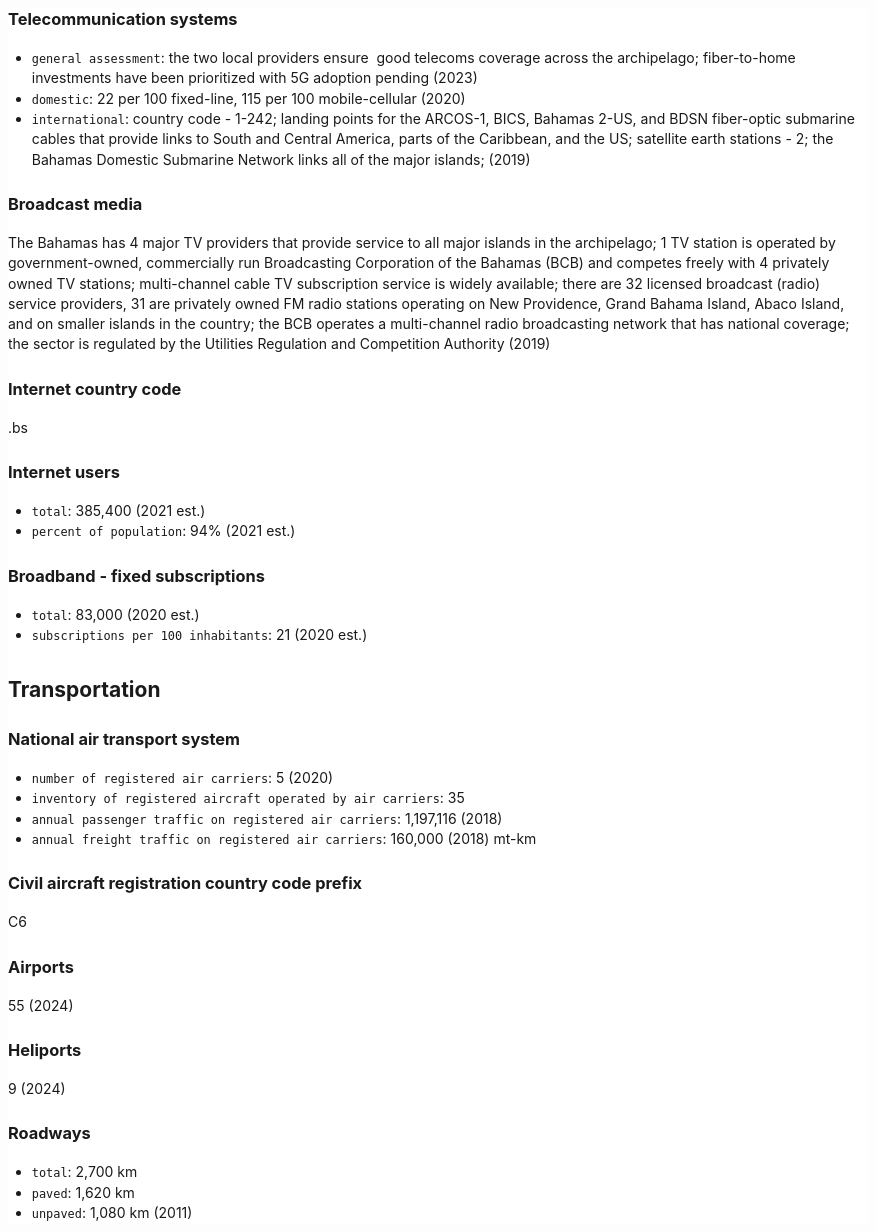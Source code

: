 ### Telecommunication systems
- `general assessment`: the two local providers ensure  good telecoms coverage across the archipelago; fiber-to-home investments have been prioritized with 5G adoption pending (2023)
- `domestic`: 22 per 100 fixed-line, 115 per 100 mobile-cellular (2020)
- `international`: country code - 1-242; landing points for the ARCOS-1, BICS, Bahamas 2-US, and BDSN fiber-optic submarine cables that provide links to South and Central America, parts of the Caribbean, and the US; satellite earth stations - 2; the Bahamas Domestic Submarine Network links all of the major islands; (2019)

### Broadcast media
The Bahamas has 4 major TV providers that provide service to all major islands in the archipelago; 1 TV station is operated by government-owned, commercially run Broadcasting Corporation of the Bahamas (BCB) and competes freely with 4 privately owned TV stations; multi-channel cable TV subscription service is widely available; there are 32 licensed broadcast (radio) service providers, 31 are privately owned FM radio stations operating on New Providence, Grand Bahama Island, Abaco Island, and on smaller islands in the country; the BCB operates a multi-channel radio broadcasting network that has national coverage; the sector is regulated by the Utilities Regulation and Competition Authority (2019)

### Internet country code
.bs

### Internet users
- `total`: 385,400 (2021 est.)
- `percent of population`: 94% (2021 est.)

### Broadband - fixed subscriptions
- `total`: 83,000 (2020 est.)
- `subscriptions per 100 inhabitants`: 21 (2020 est.)

## Transportation

### National air transport system
- `number of registered air carriers`: 5 (2020)
- `inventory of registered aircraft operated by air carriers`: 35
- `annual passenger traffic on registered air carriers`: 1,197,116 (2018)
- `annual freight traffic on registered air carriers`: 160,000 (2018) mt-km

### Civil aircraft registration country code prefix
C6

### Airports
55 (2024)

### Heliports
9 (2024)

### Roadways
- `total`: 2,700 km
- `paved`: 1,620 km
- `unpaved`: 1,080 km (2011)
